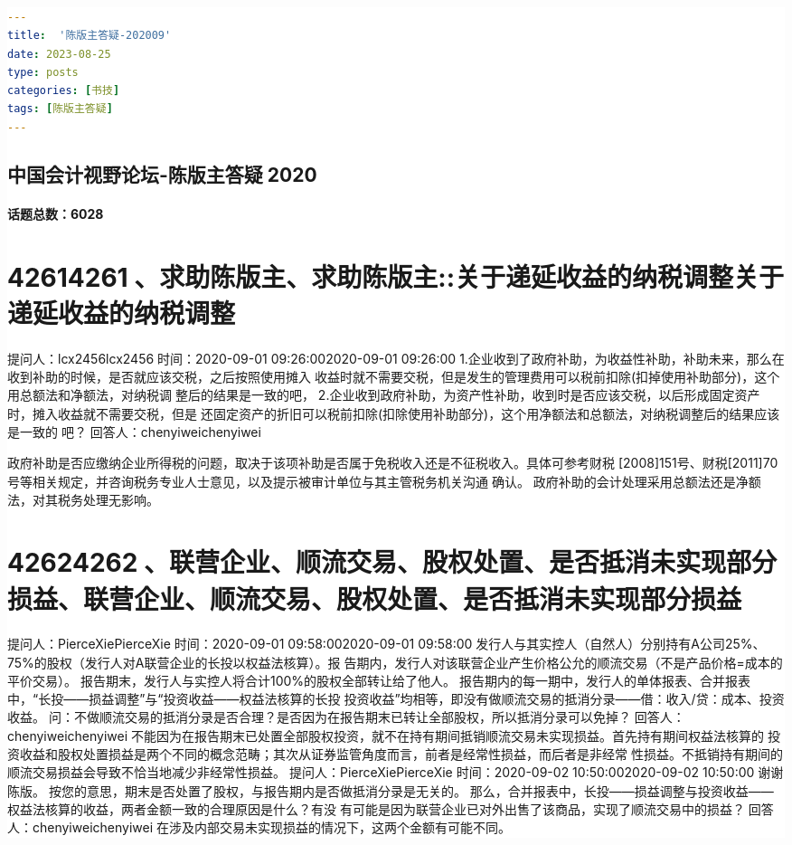 ```yaml
---
title:  '陈版主答疑-202009'
date: 2023-08-25
type: posts
categories: [书技]
tags: [陈版主答疑]
---
```

## 中国会计视野论坛-陈版主答疑 2020

**话题总数：6028**

# 42614261 、求助陈版主、求助陈版主::关于递延收益的纳税调整关于递延收益的纳税调整

提问人：lcx2456lcx2456 时间：2020-09-01 09:26:002020-09-01 09:26:00
1.企业收到了政府补助，为收益性补助，补助未来，那么在收到补助的时候，是否就应该交税，之后按照使用摊入
收益时就不需要交税，但是发生的管理费用可以税前扣除(扣掉使用补助部分)，这个用总额法和净额法，对纳税调
整后的结果是一致的吧，
2.企业收到政府补助，为资产性补助，收到时是否应该交税，以后形成固定资产时，摊入收益就不需要交税，但是
还固定资产的折旧可以税前扣除(扣除使用补助部分)，这个用净额法和总额法，对纳税调整后的结果应该是一致的
吧？
回答人：chenyiweichenyiwei

政府补助是否应缴纳企业所得税的问题，取决于该项补助是否属于免税收入还是不征税收入。具体可参考财税
[2008]151号、财税[2011]70号等相关规定，并咨询税务专业人士意见，以及提示被审计单位与其主管税务机关沟通
确认。
政府补助的会计处理采用总额法还是净额法，对其税务处理无影响。

# 42624262 、联营企业、顺流交易、股权处置、是否抵消未实现部分损益、联营企业、顺流交易、股权处置、是否抵消未实现部分损益

提问人：PierceXiePierceXie 时间：2020-09-01 09:58:002020-09-01 09:58:00
发行人与其实控人（自然人）分别持有A公司25%、75%的股权（发行人对A联营企业的长投以权益法核算）。报
告期内，发行人对该联营企业产生价格公允的顺流交易（不是产品价格=成本的平价交易）。
报告期末，发行人与实控人将合计100%的股权全部转让给了他人。
报告期内的每一期中，发行人的单体报表、合并报表中，“长投——损益调整”与“投资收益——权益法核算的长投
投资收益”均相等，即没有做顺流交易的抵消分录——借：收入/贷：成本、投资收益。
问：不做顺流交易的抵消分录是否合理？是否因为在报告期末已转让全部股权，所以抵消分录可以免掉？
回答人：chenyiweichenyiwei
不能因为在报告期末已处置全部股权投资，就不在持有期间抵销顺流交易未实现损益。首先持有期间权益法核算的
投资收益和股权处置损益是两个不同的概念范畴；其次从证券监管角度而言，前者是经常性损益，而后者是非经常
性损益。不抵销持有期间的顺流交易损益会导致不恰当地减少非经常性损益。
提问人：PierceXiePierceXie 时间：2020-09-02 10:50:002020-09-02 10:50:00
谢谢陈版。
按您的意思，期末是否处置了股权，与报告期内是否做抵消分录是无关的。
那么，合并报表中，长投——损益调整与投资收益——权益法核算的收益，两者金额一致的合理原因是什么？有没
有可能是因为联营企业已对外出售了该商品，实现了顺流交易中的损益？
回答人：chenyiweichenyiwei
在涉及内部交易未实现损益的情况下，这两个金额有可能不同。
